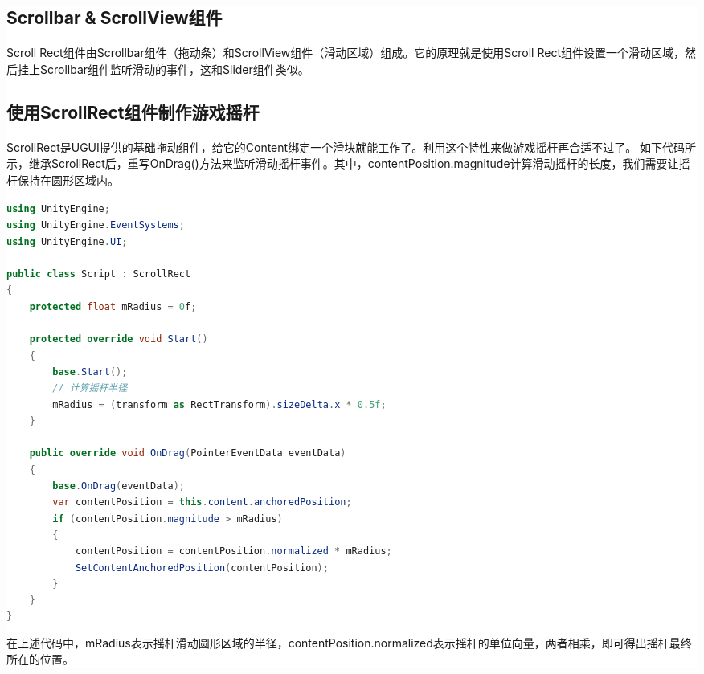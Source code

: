 ## Scrollbar & ScrollView组件
Scroll Rect组件由Scrollbar组件（拖动条）和ScrollView组件（滑动区域）组成。它的原理就是使用Scroll Rect组件设置一个滑动区域，然后挂上Scrollbar组件监听滑动的事件，这和Slider组件类似。

## 使用ScrollRect组件制作游戏摇杆
ScrollRect是UGUI提供的基础拖动组件，给它的Content绑定一个滑块就能工作了。利用这个特性来做游戏摇杆再合适不过了。
如下代码所示，继承ScrollRect后，重写OnDrag()方法来监听滑动摇杆事件。其中，contentPosition.magnitude计算滑动摇杆的长度，我们需要让摇杆保持在圆形区域内。
```cs
using UnityEngine;
using UnityEngine.EventSystems;
using UnityEngine.UI;

public class Script : ScrollRect
{
    protected float mRadius = 0f;

    protected override void Start()
    {
        base.Start();
        // 计算摇杆半径
        mRadius = (transform as RectTransform).sizeDelta.x * 0.5f;
    }

    public override void OnDrag(PointerEventData eventData)
    {
        base.OnDrag(eventData);
        var contentPosition = this.content.anchoredPosition;
        if (contentPosition.magnitude > mRadius)
        {
            contentPosition = contentPosition.normalized * mRadius;
            SetContentAnchoredPosition(contentPosition);
        }
    }
}
```
在上述代码中，mRadius表示摇杆滑动圆形区域的半径，contentPosition.normalized表示摇杆的单位向量，两者相乘，即可得出摇杆最终所在的位置。
